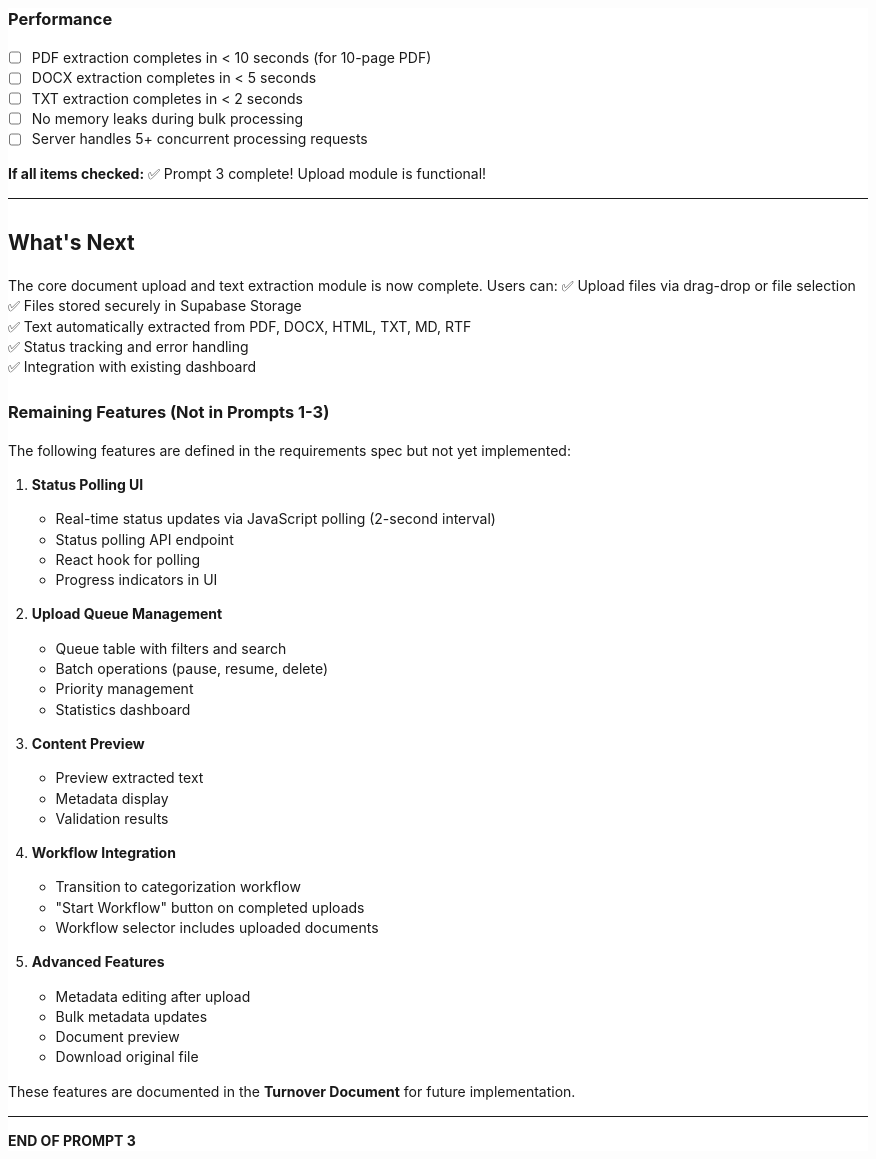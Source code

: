 ### Performance
- [ ] PDF extraction completes in < 10 seconds (for 10-page PDF)
- [ ] DOCX extraction completes in < 5 seconds
- [ ] TXT extraction completes in < 2 seconds
- [ ] No memory leaks during bulk processing
- [ ] Server handles 5+ concurrent processing requests

**If all items checked:** ✅ Prompt 3 complete! Upload module is functional!

---

## What's Next

The core document upload and text extraction module is now complete. Users can:
✅ Upload files via drag-drop or file selection  
✅ Files stored securely in Supabase Storage  
✅ Text automatically extracted from PDF, DOCX, HTML, TXT, MD, RTF  
✅ Status tracking and error handling  
✅ Integration with existing dashboard

### Remaining Features (Not in Prompts 1-3)

The following features are defined in the requirements spec but not yet implemented:

1. **Status Polling UI**
   - Real-time status updates via JavaScript polling (2-second interval)
   - Status polling API endpoint
   - React hook for polling
   - Progress indicators in UI

2. **Upload Queue Management**
   - Queue table with filters and search
   - Batch operations (pause, resume, delete)
   - Priority management
   - Statistics dashboard

3. **Content Preview**
   - Preview extracted text
   - Metadata display
   - Validation results

4. **Workflow Integration**
   - Transition to categorization workflow
   - "Start Workflow" button on completed uploads
   - Workflow selector includes uploaded documents

5. **Advanced Features**
   - Metadata editing after upload
   - Bulk metadata updates
   - Document preview
   - Download original file

These features are documented in the **Turnover Document** for future implementation.

---

**END OF PROMPT 3**

